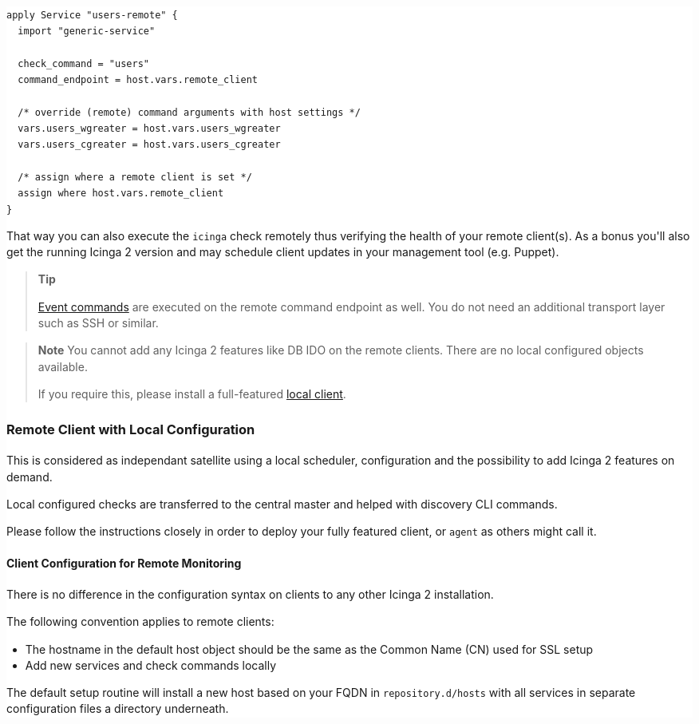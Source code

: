    apply Service "users-remote" {
      import "generic-service"

      check_command = "users"
      command_endpoint = host.vars.remote_client

      /* override (remote) command arguments with host settings */
      vars.users_wgreater = host.vars.users_wgreater
      vars.users_cgreater = host.vars.users_cgreater

      /* assign where a remote client is set */
      assign where host.vars.remote_client
    }


That way you can also execute the `icinga` check remotely
thus verifying the health of your remote client(s). As a bonus
you'll also get the running Icinga 2 version and may
schedule client updates in your management tool (e.g. Puppet).

> **Tip**
>
> [Event commands](3-monitoring-basics.md#event-commands) are executed on the
> remote command endpoint as well. You do not need
> an additional transport layer such as SSH or similar.

> **Note**
> You cannot add any Icinga 2 features like DB IDO on the remote
> clients. There are no local configured objects available.
>
> If you require this, please install a full-featured
> [local client](9-monitoring-remote-systems.md#icinga2-remote-monitoring-client-local-config).

### <a id="icinga2-remote-monitoring-client-local-config"></a> Remote Client with Local Configuration

This is considered as independant satellite using a local scheduler, configuration
and the possibility to add Icinga 2 features on demand.

Local configured checks are transferred to the central master and helped
with discovery CLI commands.

Please follow the instructions closely in order to deploy your fully featured
client, or `agent` as others might call it.

#### <a id="icinga2-remote-monitoring-client-configuration"></a> Client Configuration for Remote Monitoring

There is no difference in the configuration syntax on clients to any other Icinga 2 installation.

The following convention applies to remote clients:

* The hostname in the default host object should be the same as the Common Name (CN) used for SSL setup
* Add new services and check commands locally

The default setup routine will install a new host based on your FQDN in `repository.d/hosts` with all
services in separate configuration files a directory underneath.
